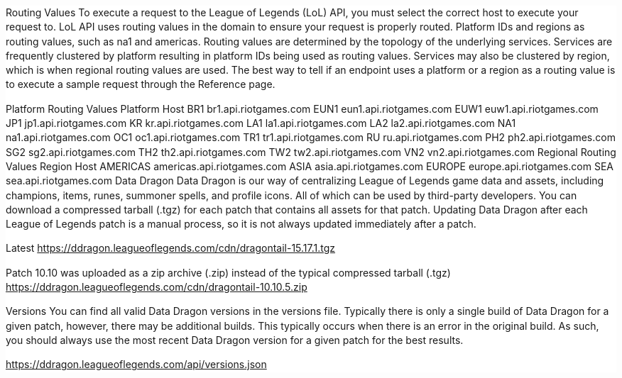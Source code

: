 Routing Values
To execute a request to the League of Legends (LoL) API, you must select the correct host to execute your request to. LoL API uses routing values in the domain to ensure your request is properly routed. Platform IDs and regions as routing values, such as na1 and americas. Routing values are determined by the topology of the underlying services. Services are frequently clustered by platform resulting in platform IDs being used as routing values. Services may also be clustered by region, which is when regional routing values are used. The best way to tell if an endpoint uses a platform or a region as a routing value is to execute a sample request through the Reference page.

Platform Routing Values
Platform	Host
BR1	br1.api.riotgames.com
EUN1	eun1.api.riotgames.com
EUW1	euw1.api.riotgames.com
JP1	jp1.api.riotgames.com
KR	kr.api.riotgames.com
LA1	la1.api.riotgames.com
LA2	la2.api.riotgames.com
NA1	na1.api.riotgames.com
OC1	oc1.api.riotgames.com
TR1	tr1.api.riotgames.com
RU	ru.api.riotgames.com
PH2	ph2.api.riotgames.com
SG2	sg2.api.riotgames.com
TH2	th2.api.riotgames.com
TW2	tw2.api.riotgames.com
VN2	vn2.api.riotgames.com
Regional Routing Values
Region	Host
AMERICAS	americas.api.riotgames.com
ASIA	asia.api.riotgames.com
EUROPE	europe.api.riotgames.com
SEA	sea.api.riotgames.com
Data Dragon
Data Dragon is our way of centralizing League of Legends game data and assets, including champions, items, runes, summoner spells, and profile icons. All of which can be used by third-party developers. You can download a compressed tarball (.tgz) for each patch that contains all assets for that patch. Updating Data Dragon after each League of Legends patch is a manual process, so it is not always updated immediately after a patch.

Latest
https://ddragon.leagueoflegends.com/cdn/dragontail-15.17.1.tgz

Patch 10.10 was uploaded as a zip archive (.zip) instead of the typical compressed tarball (.tgz)
https://ddragon.leagueoflegends.com/cdn/dragontail-10.10.5.zip

Versions
You can find all valid Data Dragon versions in the versions file. Typically there is only a single build of Data Dragon for a given patch, however, there may be additional builds. This typically occurs when there is an error in the original build. As such, you should always use the most recent Data Dragon version for a given patch for the best results.

https://ddragon.leagueoflegends.com/api/versions.json

